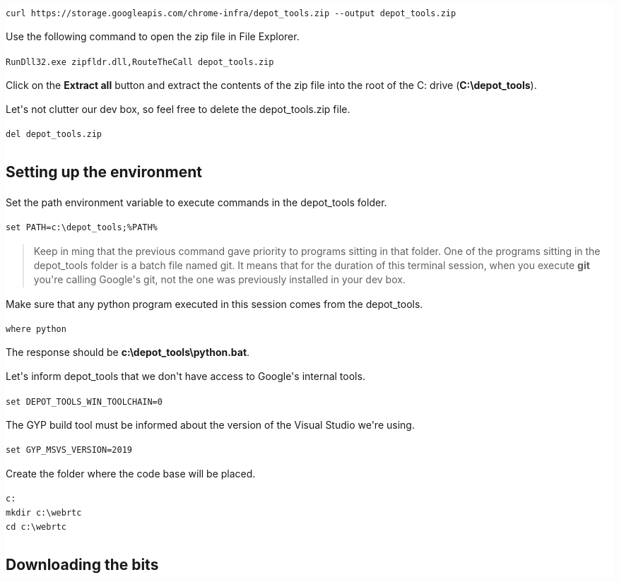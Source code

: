 ```shell
curl https://storage.googleapis.com/chrome-infra/depot_tools.zip --output depot_tools.zip
```

Use the following command to open the zip file in File Explorer.

```shell
RunDll32.exe zipfldr.dll,RouteTheCall depot_tools.zip
```

Click on the **Extract all** button and extract the contents of the zip file into the root of the C: drive (**C:\depot_tools**).

Let's not clutter our dev box, so feel free to delete the depot_tools.zip file.

```shell
del depot_tools.zip
```

## Setting up the environment

Set the path environment variable to execute commands in the depot_tools folder.

```shell
set PATH=c:\depot_tools;%PATH%
```

> Keep in ming that the previous command gave priority to programs sitting in that folder. One of the programs sitting in the depot_tools folder is a batch file named git. It means that for the duration of this terminal session, when you execute **git** you're calling Google's git, not the one was previously installed in your dev box.

Make sure that any python program executed in this session comes from the depot_tools.

```shell
where python
```

The response should be **c:\depot_tools\python.bat**.

Let's inform depot_tools that we don't have access to Google's internal tools.

```shell
set DEPOT_TOOLS_WIN_TOOLCHAIN=0
```

The GYP build tool must be informed about the version of the Visual Studio we're using.

```shell
set GYP_MSVS_VERSION=2019
```

Create the folder where the code base will be placed.

```shell
c:
mkdir c:\webrtc
cd c:\webrtc
```

## Downloading the bits
